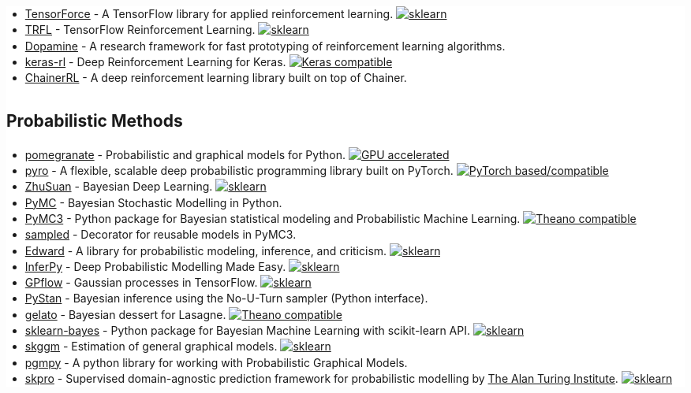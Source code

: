 -   [TensorForce](https://github.com/reinforceio/tensorforce) - A TensorFlow library for applied reinforcement learning. [![sklearn](https://github.com/krzjoa/awesome-python-data-science/raw/master/img/tf_big2.png)](https://github.com/krzjoa/awesome-python-data-science/blob/master/img/tf_big2.png)
-   [TRFL](https://github.com/deepmind/trfl) - TensorFlow Reinforcement Learning. [![sklearn](https://github.com/krzjoa/awesome-python-data-science/raw/master/img/tf_big2.png)](https://github.com/krzjoa/awesome-python-data-science/blob/master/img/tf_big2.png)
-   [Dopamine](https://github.com/google/dopamine) - A research framework for fast prototyping of reinforcement learning algorithms.
-   [keras-rl](https://github.com/keras-rl/keras-rl) - Deep Reinforcement Learning for Keras. [![Keras compatible](https://github.com/krzjoa/awesome-python-data-science/raw/master/img/keras_big.png)](https://github.com/krzjoa/awesome-python-data-science/blob/master/img/keras_big.png)
-   [ChainerRL](https://github.com/chainer/chainerrl) - A deep reinforcement learning library built on top of Chainer.

[](https://github.com/krzjoa/awesome-python-data-science#probabilistic-methods)Probabilistic Methods
----------------------------------------------------------------------------------------------------

-   [pomegranate](https://github.com/jmschrei/pomegranate) - Probabilistic and graphical models for Python. [![GPU accelerated](https://github.com/krzjoa/awesome-python-data-science/raw/master/img/gpu_big.png)](https://github.com/krzjoa/awesome-python-data-science/blob/master/img/gpu_big.png)
-   [pyro](https://github.com/uber/pyro) - A flexible, scalable deep probabilistic programming library built on PyTorch. [![PyTorch based/compatible](https://github.com/krzjoa/awesome-python-data-science/raw/master/img/pytorch_big2.png)](https://github.com/krzjoa/awesome-python-data-science/blob/master/img/pytorch_big2.png)
-   [ZhuSuan](http://zhusuan.readthedocs.io/en/latest/) - Bayesian Deep Learning. [![sklearn](https://github.com/krzjoa/awesome-python-data-science/raw/master/img/tf_big2.png)](https://github.com/krzjoa/awesome-python-data-science/blob/master/img/tf_big2.png)
-   [PyMC](https://github.com/pymc-devs/pymc) - Bayesian Stochastic Modelling in Python.
-   [PyMC3](http://docs.pymc.io/) - Python package for Bayesian statistical modeling and Probabilistic Machine Learning. [![Theano compatible](https://github.com/krzjoa/awesome-python-data-science/raw/master/img/theano_big.png)](https://github.com/krzjoa/awesome-python-data-science/blob/master/img/theano_big.png)
-   [sampled](https://github.com/ColCarroll/sampled) - Decorator for reusable models in PyMC3.
-   [Edward](http://edwardlib.org/) - A library for probabilistic modeling, inference, and criticism. [![sklearn](https://github.com/krzjoa/awesome-python-data-science/raw/master/img/tf_big2.png)](https://github.com/krzjoa/awesome-python-data-science/blob/master/img/tf_big2.png)
-   [InferPy](https://github.com/PGM-Lab/InferPy) - Deep Probabilistic Modelling Made Easy. [![sklearn](https://github.com/krzjoa/awesome-python-data-science/raw/master/img/tf_big2.png)](https://github.com/krzjoa/awesome-python-data-science/blob/master/img/tf_big2.png)
-   [GPflow](http://gpflow.readthedocs.io/en/latest/?badge=latest) - Gaussian processes in TensorFlow. [![sklearn](https://github.com/krzjoa/awesome-python-data-science/raw/master/img/tf_big2.png)](https://github.com/krzjoa/awesome-python-data-science/blob/master/img/tf_big2.png)
-   [PyStan](https://github.com/stan-dev/pystan) - Bayesian inference using the No-U-Turn sampler (Python interface).
-   [gelato](https://github.com/ferrine/gelato) - Bayesian dessert for Lasagne. [![Theano compatible](https://github.com/krzjoa/awesome-python-data-science/raw/master/img/theano_big.png)](https://github.com/krzjoa/awesome-python-data-science/blob/master/img/theano_big.png)
-   [sklearn-bayes](https://github.com/AmazaspShumik/sklearn-bayes) - Python package for Bayesian Machine Learning with scikit-learn API. [![sklearn](https://github.com/krzjoa/awesome-python-data-science/raw/master/img/sklearn_big.png)](https://github.com/krzjoa/awesome-python-data-science/blob/master/img/sklearn_big.png)
-   [skggm](https://github.com/skggm/skggm) - Estimation of general graphical models. [![sklearn](https://github.com/krzjoa/awesome-python-data-science/raw/master/img/sklearn_big.png)](https://github.com/krzjoa/awesome-python-data-science/blob/master/img/sklearn_big.png)
-   [pgmpy](https://github.com/pgmpy/pgmpy) - A python library for working with Probabilistic Graphical Models.
-   [skpro](https://github.com/alan-turing-institute/skpro) - Supervised domain-agnostic prediction framework for probabilistic modelling by [The Alan Turing Institute](https://www.turing.ac.uk/). [![sklearn](https://github.com/krzjoa/awesome-python-data-science/raw/master/img/sklearn_big.png)](https://github.com/krzjoa/awesome-python-data-science/blob/master/img/sklearn_big.png)